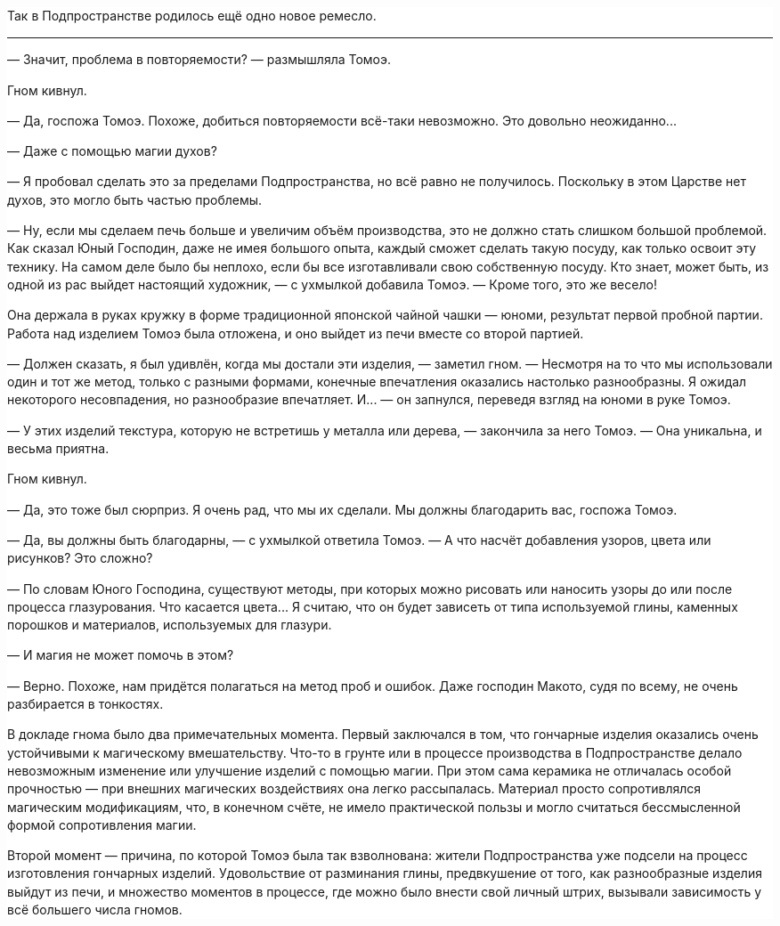 Так в Подпространстве родилось ещё одно новое ремесло.

***

— Значит, проблема в повторяемости? — размышляла Томоэ.

Гном кивнул.

— Да, госпожа Томоэ. Похоже, добиться повторяемости всё-таки невозможно. Это довольно неожиданно...

— Даже с помощью магии духов?

— Я пробовал сделать это за пределами Подпространства, но всё равно не получилось. Поскольку в этом Царстве нет духов, это могло быть частью проблемы.

— Ну, если мы сделаем печь больше и увеличим объём производства, это не должно стать слишком большой проблемой. Как сказал Юный Господин, даже не имея большого опыта, каждый сможет сделать такую посуду, как только освоит эту технику. На самом деле было бы неплохо, если бы все изготавливали свою собственную посуду. Кто знает, может быть, из одной из рас выйдет настоящий художник, — с ухмылкой добавила Томоэ. — Кроме того, это же весело!

Она держала в руках кружку в форме традиционной японской чайной чашки — юноми, результат первой пробной партии. Работа над изделием Томоэ была отложена, и оно выйдет из печи вместе со второй партией.

— Должен сказать, я был удивлён, когда мы достали эти изделия, — заметил гном. — Несмотря на то что мы использовали один и тот же метод, только с разными формами, конечные впечатления оказались настолько разнообразны. Я ожидал некоторого несовпадения, но разнообразие впечатляет. И... — он запнулся, переведя взгляд на юноми в руке Томоэ.

— У этих изделий текстура, которую не встретишь у металла или дерева, — закончила за него Томоэ. — Она уникальна, и весьма приятна.

Гном кивнул.

— Да, это тоже был сюрприз. Я очень рад, что мы их сделали. Мы должны благодарить вас, госпожа Томоэ.

— Да, вы должны быть благодарны, — с ухмылкой ответила Томоэ. — А что насчёт добавления узоров, цвета или рисунков? Это сложно?

— По словам Юного Господина, существуют методы, при которых можно рисовать или наносить узоры до или после процесса глазурования. Что касается цвета... Я считаю, что он будет зависеть от типа используемой глины, каменных порошков и материалов, используемых для глазури.

— И магия не может помочь в этом?

— Верно. Похоже, нам придётся полагаться на метод проб и ошибок. Даже господин Макото, судя по всему, не очень разбирается в тонкостях.

В докладе гнома было два примечательных момента. Первый заключался в том, что гончарные изделия оказались очень устойчивыми к магическому вмешательству. Что-то в грунте или в процессе производства в Подпространстве делало невозможным изменение или улучшение изделий с помощью магии. При этом сама керамика не отличалась особой прочностью — при внешних магических воздействиях она легко рассыпалась. Материал просто сопротивлялся магическим модификациям, что, в конечном счёте, не имело практической пользы и могло считаться бессмысленной формой сопротивления магии.

Второй момент — причина, по которой Томоэ была так взволнована: жители Подпространства уже подсели на процесс изготовления гончарных изделий. Удовольствие от разминания глины, предвкушение от того, как разнообразные изделия выйдут из печи, и множество моментов в процессе, где можно было внести свой личный штрих, вызывали зависимость у всё большего числа гномов.

